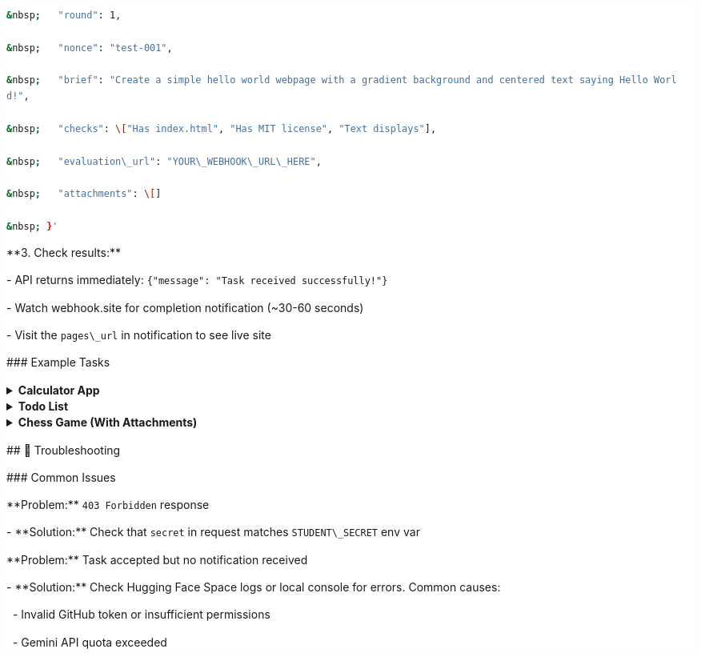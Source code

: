 ```bash
&nbsp;   "round": 1,

&nbsp;   "nonce": "test-001",

&nbsp;   "brief": "Create a simple hello world webpage with a gradient background and centered text saying Hello World!",

&nbsp;   "checks": \["Has index.html", "Has MIT license", "Text displays"],

&nbsp;   "evaluation\_url": "YOUR\_WEBHOOK\_URL\_HERE",

&nbsp;   "attachments": \[]

&nbsp; }'

```



\*\*3. Check results:\*\*

\- API returns immediately: `{"message": "Task received successfully!"}`

\- Watch webhook.site for completion notification (~30-60 seconds)

\- Visit the `pages\_url` in notification to see live site



\### Example Tasks



<details><summary><b>Calculator App</b></summary></details>



<details><summary><b>Todo List</b></summary></details>



<details><summary><b>Chess Game (With Attachments)</b></summary></details>



\## 🐛 Troubleshooting



\### Common Issues



\*\*Problem:\*\* `403 Forbidden` response

\- \*\*Solution:\*\* Check that `secret` in request matches `STUDENT\_SECRET` env var



\*\*Problem:\*\* Task accepted but no notification received

\- \*\*Solution:\*\* Check Hugging Face Space logs or local console for errors. Common causes:

&nbsp; - Invalid GitHub token or insufficient permissions

&nbsp; - Gemini API quota exceeded

